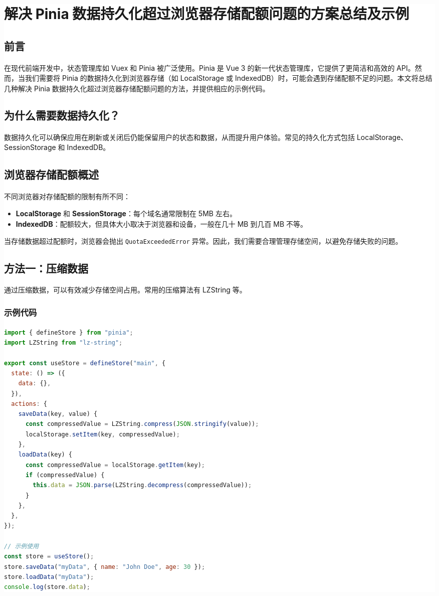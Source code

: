 # 解决 Pinia 数据持久化超过浏览器存储配额问题的方案总结及示例

## 前言

在现代前端开发中，状态管理库如 Vuex 和 Pinia 被广泛使用。Pinia 是 Vue 3 的新一代状态管理库，它提供了更简洁和高效的 API。然而，当我们需要将 Pinia 的数据持久化到浏览器存储（如 LocalStorage 或 IndexedDB）时，可能会遇到存储配额不足的问题。本文将总结几种解决 Pinia 数据持久化超过浏览器存储配额问题的方法，并提供相应的示例代码。

## 为什么需要数据持久化？

数据持久化可以确保应用在刷新或关闭后仍能保留用户的状态和数据，从而提升用户体验。常见的持久化方式包括 LocalStorage、SessionStorage 和 IndexedDB。

## 浏览器存储配额概述

不同浏览器对存储配额的限制有所不同：

- **LocalStorage** 和 **SessionStorage**：每个域名通常限制在 5MB 左右。
- **IndexedDB**：配额较大，但具体大小取决于浏览器和设备，一般在几十 MB 到几百 MB 不等。

当存储数据超过配额时，浏览器会抛出 `QuotaExceededError` 异常。因此，我们需要合理管理存储空间，以避免存储失败的问题。

## 方法一：压缩数据

通过压缩数据，可以有效减少存储空间占用。常用的压缩算法有 LZString 等。

### 示例代码

```javascript
import { defineStore } from "pinia";
import LZString from "lz-string";

export const useStore = defineStore("main", {
  state: () => ({
    data: {},
  }),
  actions: {
    saveData(key, value) {
      const compressedValue = LZString.compress(JSON.stringify(value));
      localStorage.setItem(key, compressedValue);
    },
    loadData(key) {
      const compressedValue = localStorage.getItem(key);
      if (compressedValue) {
        this.data = JSON.parse(LZString.decompress(compressedValue));
      }
    },
  },
});

// 示例使用
const store = useStore();
store.saveData("myData", { name: "John Doe", age: 30 });
store.loadData("myData");
console.log(store.data);
```
